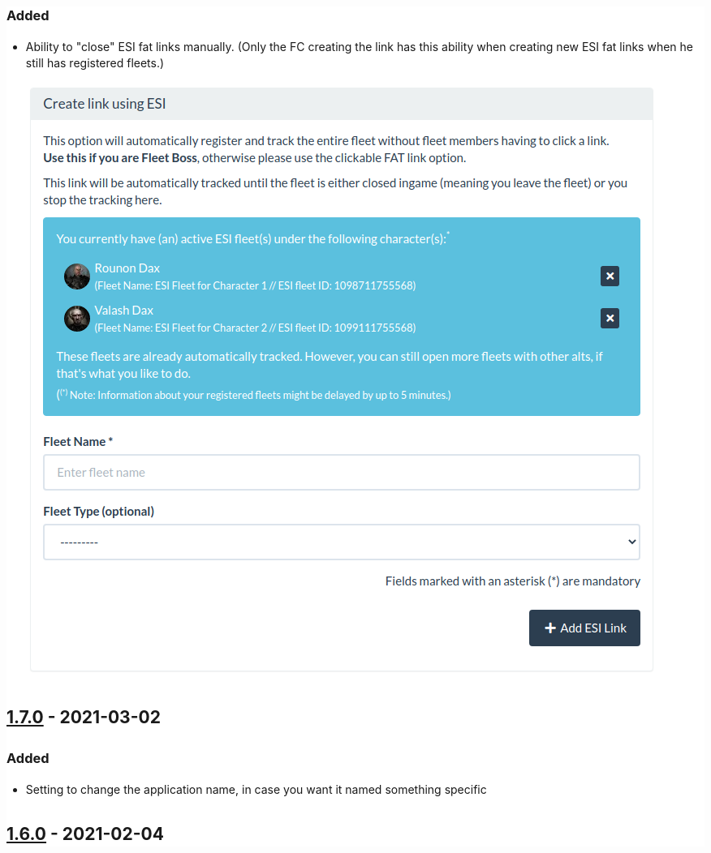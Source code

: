 ### Added

- Ability to "close" ESI fat links manually. (Only the FC creating the link has this
  ability when creating new ESI fat links when he still has registered fleets.)

  ![Manually close ESI links](docs/images/changelog/1.8.0/manually-close-esi-links.png "Manually close ESI links")

## [1.7.0] - 2021-03-02

### Added

- Setting to change the application name, in case you want it named something specific

## [1.6.0] - 2021-02-04


[#251]: https://github.com/ppfeufer/allianceauth-afat/issues/251 "FATs by Weekday for Corp are off by one day"
[0.3.5]: https://github.com/ppfeufer/allianceauth-afat/compare/v0.0.2...v0.3.5 "v0.3.5"
[0.4.0]: https://github.com/ppfeufer/allianceauth-afat/compare/v0.3.5...v0.4.0 "v0.4.0"
[1.0.0]: https://github.com/ppfeufer/allianceauth-afat/compare/v0.4.0...v1.0.0 "v1.0.0"
[1.0.0a1]: https://github.com/ppfeufer/allianceauth-afat/compare/v0.4.0...v1.0.0a1 "v1.0.0a1"
[1.1.0]: https://github.com/ppfeufer/allianceauth-afat/compare/v1.0.0...v1.1.0 "v1.1.0"
[1.10.0]: https://github.com/ppfeufer/allianceauth-afat/compare/v1.9.0...v1.10.0 "v1.10.0"
[1.2.0]: https://github.com/ppfeufer/allianceauth-afat/compare/v1.1.0...v1.2.0 "v1.2.0"
[1.3.0]: https://github.com/ppfeufer/allianceauth-afat/compare/v1.1.0...v1.3.0 "v1.3.0"
[1.3.1]: https://github.com/ppfeufer/allianceauth-afat/compare/v1.3.0...v1.3.1 "v1.3.1"
[1.3.2]: https://github.com/ppfeufer/allianceauth-afat/compare/v1.3.1...v1.3.2 "v1.3.2"
[1.3.3]: https://github.com/ppfeufer/allianceauth-afat/compare/v1.3.2...v1.3.3 "v1.3.3"
[1.3.4]: https://github.com/ppfeufer/allianceauth-afat/compare/v1.3.3...v1.3.4 "v1.3.4"
[1.4.0]: https://github.com/ppfeufer/allianceauth-afat/compare/v1.3.4...v1.4.0 "v1.4.0"
[1.4.1]: https://github.com/ppfeufer/allianceauth-afat/compare/v1.4.0...v1.4.1 "v1.4.1"
[1.4.2]: https://github.com/ppfeufer/allianceauth-afat/compare/v1.4.1...v1.4.2 "v1.4.2"
[1.4.3]: https://github.com/ppfeufer/allianceauth-afat/compare/v1.4.2...v1.4.3 "v1.4.3"
[1.4.4]: https://github.com/ppfeufer/allianceauth-afat/compare/v1.4.3...v1.4.4 "v1.4.4"
[1.4.5]: https://github.com/ppfeufer/allianceauth-afat/compare/v1.4.4...v1.4.5 "v1.4.5"
[1.5.0]: https://github.com/ppfeufer/allianceauth-afat/compare/v1.4.5...v1.5.0 "v1.5.0"
[1.5.1]: https://github.com/ppfeufer/allianceauth-afat/compare/v1.5.0...v1.5.1 "v1.5.1"
[1.5.2]: https://github.com/ppfeufer/allianceauth-afat/compare/v1.5.1...v1.5.2 "v1.5.2"
[1.5.3]: https://github.com/ppfeufer/allianceauth-afat/compare/v1.5.2...v1.5.3 "v1.5.3"
[1.6.0]: https://github.com/ppfeufer/allianceauth-afat/compare/v1.5.3...v1.6.0 "v1.6.0"
[1.7.0]: https://github.com/ppfeufer/allianceauth-afat/compare/v1.6.0...v1.7.0 "v1.7.0"
[1.8.0]: https://github.com/ppfeufer/allianceauth-afat/compare/v1.7.0...v1.8.0 "v1.8.0"
[1.9.0]: https://github.com/ppfeufer/allianceauth-afat/compare/v1.8.0...v1.9.0 "v1.9.0"
[2.0.0]: https://github.com/ppfeufer/allianceauth-afat/compare/v1.10.0...v2.0.0 "v2.0.0"
[2.0.1]: https://github.com/ppfeufer/allianceauth-afat/compare/v2.0.0...v2.0.1 "v2.0.1"
[2.1.0]: https://github.com/ppfeufer/allianceauth-afat/compare/v2.0.1...v2.1.0 "v2.1.0"
[2.1.1]: https://github.com/ppfeufer/allianceauth-afat/compare/v2.1.0...v2.1.1 "v2.1.1"
[2.10.0]: https://github.com/ppfeufer/allianceauth-afat/compare/v2.9.7...v2.10.0 "v2.10.0"
[2.10.1]: https://github.com/ppfeufer/allianceauth-afat/compare/v2.10.0...v2.10.1 "v2.10.1"
[2.10.2]: https://github.com/ppfeufer/allianceauth-afat/compare/v2.10.1...v2.10.2 "v2.10.2"
[2.11.0]: https://github.com/ppfeufer/allianceauth-afat/compare/v2.10.2...v2.11.0 "v2.11.0"
[2.11.1]: https://github.com/ppfeufer/allianceauth-afat/compare/v2.11.0...v2.11.1 "v2.11.1"
[2.11.2]: https://github.com/ppfeufer/allianceauth-afat/compare/v2.11.1...v2.11.2 "v2.11.2"
[2.11.3]: https://github.com/ppfeufer/allianceauth-afat/compare/v2.11.2...v2.11.3 "v2.11.3"
[2.12.0]: https://github.com/ppfeufer/allianceauth-afat/compare/v2.11.3...v2.12.0 "v2.12.0"
[2.12.1]: https://github.com/ppfeufer/allianceauth-afat/compare/v2.12.0...v2.12.1 "v2.12.1"
[2.12.2]: https://github.com/ppfeufer/allianceauth-afat/compare/v2.12.1...v2.12.2 "v2.12.2"
[2.12.3]: https://github.com/ppfeufer/allianceauth-afat/compare/v2.12.2...v2.12.3 "v2.12.3"
[2.13.0]: https://github.com/ppfeufer/allianceauth-afat/compare/v2.12.3...v2.13.0 "v2.13.0"
[2.2.0]: https://github.com/ppfeufer/allianceauth-afat/compare/v2.1.1...v2.2.0 "v2.2.0"
[2.2.1]: https://github.com/ppfeufer/allianceauth-afat/compare/v2.2.0...v2.2.1 "v2.2.1"
[2.2.10]: https://github.com/ppfeufer/allianceauth-afat/compare/v2.2.9...v2.2.10 "v2.2.10"
[2.2.11]: https://github.com/ppfeufer/allianceauth-afat/compare/v2.2.10...v2.2.11 "v2.2.11"
[2.2.12]: https://github.com/ppfeufer/allianceauth-afat/compare/v2.2.11...v2.2.12 "v2.2.12"
[2.2.13]: https://github.com/ppfeufer/allianceauth-afat/compare/v2.2.12...v2.2.13 "v2.2.13"
[2.2.14]: https://github.com/ppfeufer/allianceauth-afat/compare/v2.2.13...v2.2.14 "v2.2.14"
[2.2.15]: https://github.com/ppfeufer/allianceauth-afat/compare/v2.2.14...v2.2.15 "v2.2.15"
[2.2.16]: https://github.com/ppfeufer/allianceauth-afat/compare/v2.2.15...v2.2.16 "v2.2.16"
[2.2.17]: https://github.com/ppfeufer/allianceauth-afat/compare/v2.2.16...v2.2.17 "v2.2.17"
[2.2.18]: https://github.com/ppfeufer/allianceauth-afat/compare/v2.2.17...v2.2.18 "v2.2.18"
[2.2.19]: https://github.com/ppfeufer/allianceauth-afat/compare/v2.2.18...v2.2.19 "v2.2.19"
[2.2.2]: https://github.com/ppfeufer/allianceauth-afat/compare/v2.2.1...v2.2.2 "v2.2.2"
[2.2.20]: https://github.com/ppfeufer/allianceauth-afat/compare/v2.2.19...v2.2.20 "v2.2.20"
[2.2.3]: https://github.com/ppfeufer/allianceauth-afat/compare/v2.2.2...v2.2.3 "v2.2.3"
[2.2.4]: https://github.com/ppfeufer/allianceauth-afat/compare/v2.2.3...v2.2.4 "v2.2.4"
[2.2.5]: https://github.com/ppfeufer/allianceauth-afat/compare/v2.2.4...v2.2.5 "v2.2.5"
[2.2.6]: https://github.com/ppfeufer/allianceauth-afat/compare/v2.2.5...v2.2.6 "v2.2.6"
[2.2.7]: https://github.com/ppfeufer/allianceauth-afat/compare/v2.2.6...v2.2.7 "v2.2.7"
[2.2.8]: https://github.com/ppfeufer/allianceauth-afat/compare/v2.2.7...v2.2.8 "v2.2.8"
[2.2.9]: https://github.com/ppfeufer/allianceauth-afat/compare/v2.2.8...v2.2.9 "v2.2.9"
[2.3.0]: https://github.com/ppfeufer/allianceauth-afat/compare/v2.2.20...v2.3.0 "v2.3.0"
[2.3.1]: https://github.com/ppfeufer/allianceauth-afat/compare/v2.3.0...v2.3.1 "v2.3.1"
[2.3.2]: https://github.com/ppfeufer/allianceauth-afat/compare/v2.3.1...v2.3.2 "v2.3.2"
[2.3.3]: https://github.com/ppfeufer/allianceauth-afat/compare/v2.3.2...v2.3.3 "v2.3.3"
[2.4.0]: https://github.com/ppfeufer/allianceauth-afat/compare/v2.3.3...v2.4.0 "v2.4.0"
[2.5.0]: https://github.com/ppfeufer/allianceauth-afat/compare/v2.4.0...v2.5.0 "v2.5.0"
[2.6.0]: https://github.com/ppfeufer/allianceauth-afat/compare/v2.5.0...v2.6.0 "v2.6.0"
[2.7.0]: https://github.com/ppfeufer/allianceauth-afat/compare/v2.6.0...v2.7.0 "v2.7.0"
[2.8.0]: https://github.com/ppfeufer/allianceauth-afat/compare/v2.7.0...v2.8.0 "v2.8.0"
[2.8.1]: https://github.com/ppfeufer/allianceauth-afat/compare/v2.8.0...v2.8.1 "v2.8.1"
[2.8.2]: https://github.com/ppfeufer/allianceauth-afat/compare/v2.8.1...v2.8.2 "v2.8.2"
[2.8.3]: https://github.com/ppfeufer/allianceauth-afat/compare/v2.8.2...v2.8.3 "v2.8.3"
[2.8.4]: https://github.com/ppfeufer/allianceauth-afat/compare/v2.8.3...v2.8.4 "v2.8.4"
[2.8.5]: https://github.com/ppfeufer/allianceauth-afat/compare/v2.8.4...v2.8.5 "v2.8.5"
[2.8.6]: https://github.com/ppfeufer/allianceauth-afat/compare/v2.8.5...v2.8.6 "v2.8.6"
[2.9.0]: https://github.com/ppfeufer/allianceauth-afat/compare/v2.8.6...v2.9.0 "v2.9.0"
[2.9.1]: https://github.com/ppfeufer/allianceauth-afat/compare/v2.9.0...v2.9.1 "v2.9.1"
[2.9.2]: https://github.com/ppfeufer/allianceauth-afat/compare/v2.9.1...v2.9.2 "v2.9.2"
[2.9.3]: https://github.com/ppfeufer/allianceauth-afat/compare/v2.9.2...v2.9.3 "v2.9.3"
[2.9.4]: https://github.com/ppfeufer/allianceauth-afat/compare/v2.9.3...v2.9.4 "v2.9.4"
[2.9.5]: https://github.com/ppfeufer/allianceauth-afat/compare/v2.9.4...v2.9.5 "v2.9.5"
[2.9.6]: https://github.com/ppfeufer/allianceauth-afat/compare/v2.9.5...v2.9.6 "v2.9.6"
[2.9.7]: https://github.com/ppfeufer/allianceauth-afat/compare/v2.9.6...v2.9.7 "v2.9.7"
[3.0.0]: https://github.com/ppfeufer/allianceauth-afat/compare/v2.13.0...v3.0.0 "v3.0.0"
[3.0.0-beta.1]: https://github.com/ppfeufer/allianceauth-afat/compare/v2.13.0...v3.0.0-beta.1 "v3.0.0-beta.1"
[3.0.0-beta.2]: https://github.com/ppfeufer/allianceauth-afat/compare/v3.0.0-beta.1...v3.0.0-beta.2 "v3.0.0-beta.2"
[3.0.0-beta.3]: https://github.com/ppfeufer/allianceauth-afat/compare/v3.0.0-beta.2...v3.0.0-beta.3 "v3.0.0-beta.3"
[3.0.1]: https://github.com/ppfeufer/allianceauth-afat/compare/v3.0.0...v3.0.1 "v3.0.1"
[3.0.2]: https://github.com/ppfeufer/allianceauth-afat/compare/v3.0.1...v3.0.2 "v3.0.2"
[3.1.0]: https://github.com/ppfeufer/allianceauth-afat/compare/v3.0.2...v3.1.0 "v3.1.0"
[3.10.0]: https://github.com/ppfeufer/allianceauth-afat/compare/v3.9.1...v3.10.0 "v3.10.0"
[3.11.0]: https://github.com/ppfeufer/allianceauth-afat/compare/v3.10.0...v3.11.0 "v3.11.0"
[3.11.1]: https://github.com/ppfeufer/allianceauth-afat/compare/v3.11.0...v3.11.1 "v3.11.1"
[3.12.0]: https://github.com/ppfeufer/allianceauth-afat/compare/v3.11.1...v3.12.0 "v3.12.0"
[3.12.1]: https://github.com/ppfeufer/allianceauth-afat/compare/v3.12.0...v3.12.1 "v3.12.1"
[3.12.2]: https://github.com/ppfeufer/allianceauth-afat/compare/v3.12.1...v3.12.2 "v3.12.2"
[3.12.3]: https://github.com/ppfeufer/allianceauth-afat/compare/v3.12.2...v3.12.3 "v3.12.3"
[3.2.0]: https://github.com/ppfeufer/allianceauth-afat/compare/v3.1.0...v3.2.0 "v3.2.0"
[3.3.0]: https://github.com/ppfeufer/allianceauth-afat/compare/v3.2.0...v3.3.0 "v3.3.0"
[3.4.0]: https://github.com/ppfeufer/allianceauth-afat/compare/v3.3.0...v3.4.0 "v3.4.0"
[3.5.0]: https://github.com/ppfeufer/allianceauth-afat/compare/v3.4.0...v3.5.0 "v3.5.0"
[3.5.1]: https://github.com/ppfeufer/allianceauth-afat/compare/v3.5.0...v3.5.1 "v3.5.1"
[3.5.2]: https://github.com/ppfeufer/allianceauth-afat/compare/v3.5.1...v3.5.2 "v3.5.2"
[3.5.3]: https://github.com/ppfeufer/allianceauth-afat/compare/v3.5.2...v3.5.3 "v3.5.3"
[3.5.4]: https://github.com/ppfeufer/allianceauth-afat/compare/v3.5.3...v3.5.4 "v3.5.4"
[3.5.5]: https://github.com/ppfeufer/allianceauth-afat/compare/v3.5.4...v3.5.5 "v3.5.5"
[3.6.0]: https://github.com/ppfeufer/allianceauth-afat/compare/v3.5.5...v3.6.0 "v3.6.0"
[3.6.1]: https://github.com/ppfeufer/allianceauth-afat/compare/v3.6.0...v3.6.1 "v3.6.1"
[3.7.0]: https://github.com/ppfeufer/allianceauth-afat/compare/v3.6.1...v3.7.0 "v3.7.0"
[3.7.1]: https://github.com/ppfeufer/allianceauth-afat/compare/v3.7.0...v3.7.1 "v3.7.1"
[3.7.2]: https://github.com/ppfeufer/allianceauth-afat/compare/v3.7.1...v3.7.2 "v3.7.2"
[3.8.0]: https://github.com/ppfeufer/allianceauth-afat/compare/v3.7.2...v3.8.0 "v3.8.0"
[3.8.0-beta.1]: https://github.com/ppfeufer/allianceauth-afat/compare/v3.7.1...v3.8.0-beta.1 "v3.8.0-beta.1"
[3.8.0-beta.2]: https://github.com/ppfeufer/allianceauth-afat/compare/v3.8.0-beta.1...v3.8.0-beta.2 "v3.8.0-beta.2"
[3.8.0-beta.3]: https://github.com/ppfeufer/allianceauth-afat/compare/v3.8.0-beta.2...v3.8.0-beta.3 "v3.8.0-beta.3"
[3.8.0-beta.4]: https://github.com/ppfeufer/allianceauth-afat/compare/v3.8.0-beta.3...v3.8.0-beta.4 "v3.8.0-beta.4"
[3.8.0-beta.5]: https://github.com/ppfeufer/allianceauth-afat/compare/v3.8.0-beta.4...v3.8.0-beta.5 "v3.8.0-beta.5"
[3.8.1]: https://github.com/ppfeufer/allianceauth-afat/compare/v3.8.0...v3.8.1 "v3.8.1"
[3.8.2]: https://github.com/ppfeufer/allianceauth-afat/compare/v3.8.1...v3.8.2 "v3.8.2"
[3.9.0]: https://github.com/ppfeufer/allianceauth-afat/compare/v3.8.2...v3.9.0 "v3.9.0"
[3.9.1]: https://github.com/ppfeufer/allianceauth-afat/compare/v3.9.0...v3.9.1 "v3.9.1"
[4.0.0-beta.1]: https://github.com/ppfeufer/allianceauth-afat/compare/v3.12.3...v4.0.0-beta.1 "v4.0.0-beta.1"
[4.0.0-beta.2]: https://github.com/ppfeufer/allianceauth-afat/compare/v3.12.3...v4.0.0-beta.2 "v4.0.0-beta.2"
[in development]: https://github.com/ppfeufer/allianceauth-afat/compare/v3.12.3...HEAD "In Development"
[keep a changelog]: http://keepachangelog.com/ "Keep a Changelog"
[semantic versioning]: http://semver.org/ "Semantic Versioning"